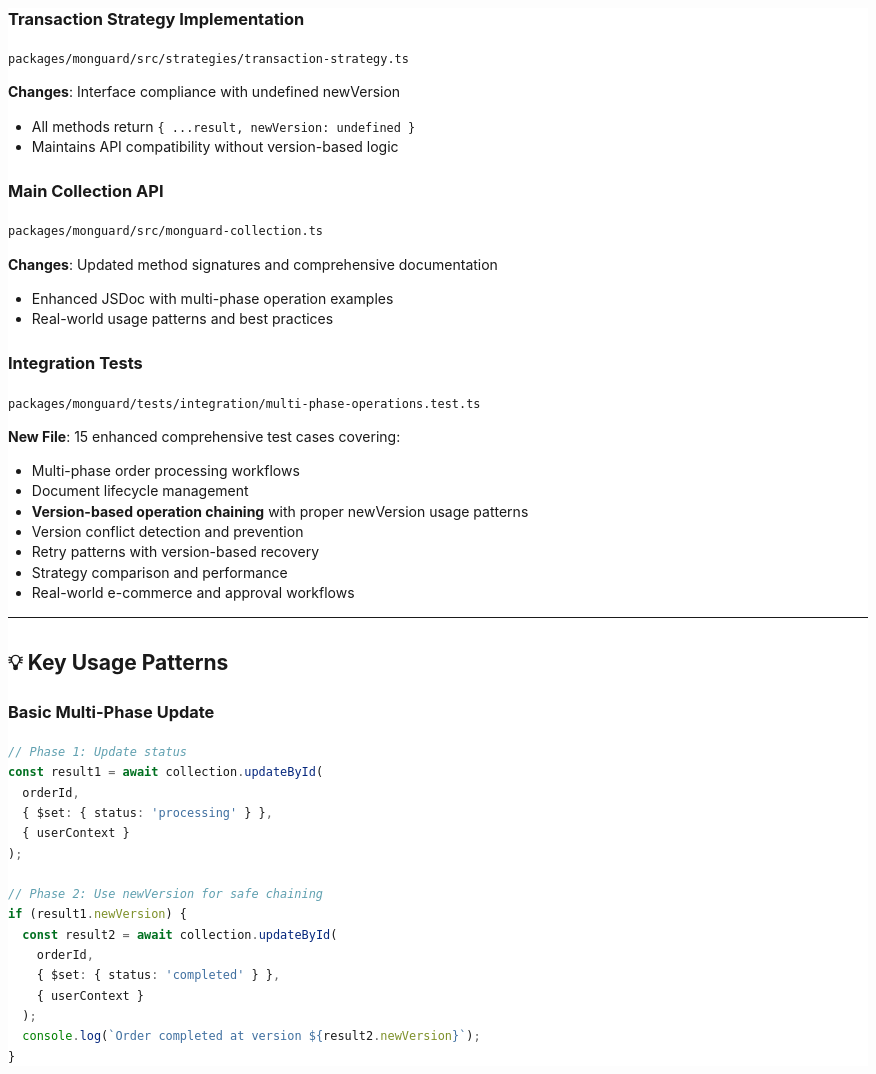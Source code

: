 ### **Transaction Strategy Implementation**  
```
packages/monguard/src/strategies/transaction-strategy.ts
```
**Changes**: Interface compliance with undefined newVersion
- All methods return `{ ...result, newVersion: undefined }`
- Maintains API compatibility without version-based logic

### **Main Collection API**
```
packages/monguard/src/monguard-collection.ts
```
**Changes**: Updated method signatures and comprehensive documentation
- Enhanced JSDoc with multi-phase operation examples
- Real-world usage patterns and best practices

### **Integration Tests**
```
packages/monguard/tests/integration/multi-phase-operations.test.ts
```
**New File**: 15 enhanced comprehensive test cases covering:
- Multi-phase order processing workflows
- Document lifecycle management
- **Version-based operation chaining** with proper newVersion usage patterns
- Version conflict detection and prevention
- Retry patterns with version-based recovery  
- Strategy comparison and performance
- Real-world e-commerce and approval workflows

---

## 💡 **Key Usage Patterns**

### **Basic Multi-Phase Update**
```typescript
// Phase 1: Update status
const result1 = await collection.updateById(
  orderId,
  { $set: { status: 'processing' } },
  { userContext }
);

// Phase 2: Use newVersion for safe chaining
if (result1.newVersion) {
  const result2 = await collection.updateById(
    orderId,
    { $set: { status: 'completed' } },
    { userContext }
  );
  console.log(`Order completed at version ${result2.newVersion}`);
}
```
